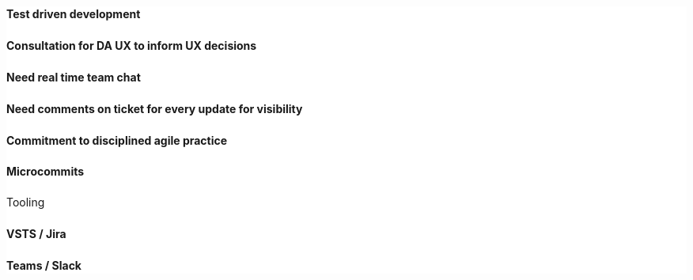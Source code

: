 #### Test driven development

#### Consultation for DA UX to inform UX decisions

#### Need real time team chat

#### Need comments on ticket for every update for visibility

#### Commitment to disciplined agile practice

#### Microcommits

Tooling

#### VSTS / Jira

#### Teams / Slack
